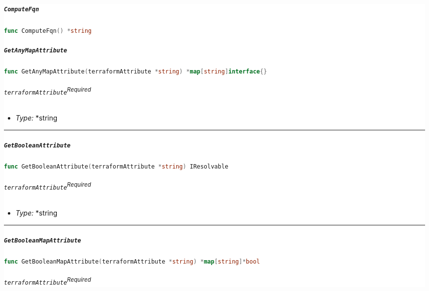 
##### `ComputeFqn` <a name="ComputeFqn" id="@cdktf/provider-cloudflare.dataCloudflareWafGroups.DataCloudflareWafGroupsGroupsOutputReference.computeFqn"></a>

```go
func ComputeFqn() *string
```

##### `GetAnyMapAttribute` <a name="GetAnyMapAttribute" id="@cdktf/provider-cloudflare.dataCloudflareWafGroups.DataCloudflareWafGroupsGroupsOutputReference.getAnyMapAttribute"></a>

```go
func GetAnyMapAttribute(terraformAttribute *string) *map[string]interface{}
```

###### `terraformAttribute`<sup>Required</sup> <a name="terraformAttribute" id="@cdktf/provider-cloudflare.dataCloudflareWafGroups.DataCloudflareWafGroupsGroupsOutputReference.getAnyMapAttribute.parameter.terraformAttribute"></a>

- *Type:* *string

---

##### `GetBooleanAttribute` <a name="GetBooleanAttribute" id="@cdktf/provider-cloudflare.dataCloudflareWafGroups.DataCloudflareWafGroupsGroupsOutputReference.getBooleanAttribute"></a>

```go
func GetBooleanAttribute(terraformAttribute *string) IResolvable
```

###### `terraformAttribute`<sup>Required</sup> <a name="terraformAttribute" id="@cdktf/provider-cloudflare.dataCloudflareWafGroups.DataCloudflareWafGroupsGroupsOutputReference.getBooleanAttribute.parameter.terraformAttribute"></a>

- *Type:* *string

---

##### `GetBooleanMapAttribute` <a name="GetBooleanMapAttribute" id="@cdktf/provider-cloudflare.dataCloudflareWafGroups.DataCloudflareWafGroupsGroupsOutputReference.getBooleanMapAttribute"></a>

```go
func GetBooleanMapAttribute(terraformAttribute *string) *map[string]*bool
```

###### `terraformAttribute`<sup>Required</sup> <a name="terraformAttribute" id="@cdktf/provider-cloudflare.dataCloudflareWafGroups.DataCloudflareWafGroupsGroupsOutputReference.getBooleanMapAttribute.parameter.terraformAttribute"></a>
